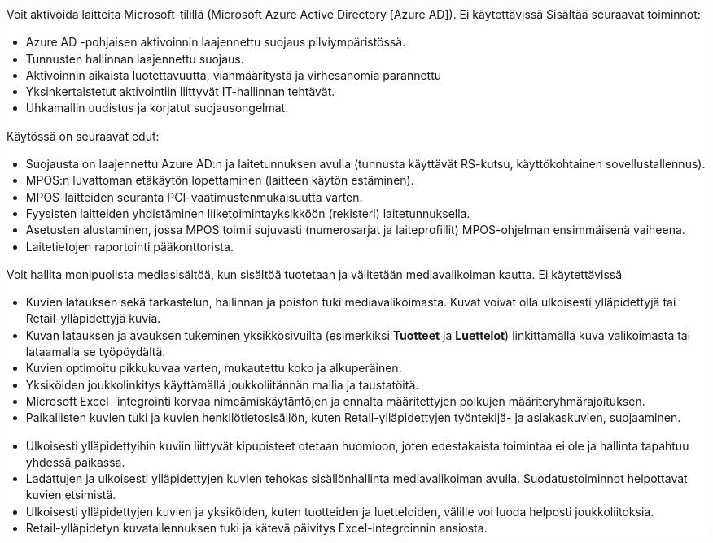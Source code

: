 <tr class="even">
<td>Voit aktivoida laitteita Microsoft-tilillä (Microsoft Azure Active Directory [Azure AD]).</td>
<td>Ei käytettävissä</td>
<td>Sisältää seuraavat toiminnot:
<ul>
<li>Azure AD -pohjaisen aktivoinnin laajennettu suojaus pilviympäristössä.</li>
<li>Tunnusten hallinnan laajennettu suojaus.</li>
<li>Aktivoinnin aikaista luotettavuutta, vianmääritystä ja virhesanomia parannettu</li>
<li>Yksinkertaistetut aktivointiin liittyvät IT-hallinnan tehtävät.</li>
<li>Uhkamallin uudistus ja korjatut suojausongelmat.</li>
</ul></td>
<td>Käytössä on seuraavat edut:
<ul>
<li>Suojausta on laajennettu Azure AD:n ja laitetunnuksen avulla (tunnusta käyttävät RS-kutsu, käyttökohtainen sovellustallennus).</li>
<li>MPOS:n luvattoman etäkäytön lopettaminen (laitteen käytön estäminen).</li>
<li>MPOS-laitteiden seuranta PCI-vaatimustenmukaisuutta varten.</li>
<li>Fyysisten laitteiden yhdistäminen liiketoimintayksikköön (rekisteri) laitetunnuksella.</li>
<li>Asetusten alustaminen, jossa MPOS toimii sujuvasti (numerosarjat ja laiteprofiilit) MPOS-ohjelman ensimmäisenä vaiheena.</li>
<li>Laitetietojen raportointi pääkonttorista.</li>
</ul></td>
</tr>
<tr class="odd">
<td>Voit hallita monipuolista mediasisältöä, kun sisältöä tuotetaan ja välitetään mediavalikoiman kautta.</td>
<td>Ei käytettävissä</td>
<td><ul>
<li>Kuvien latauksen sekä tarkastelun, hallinnan ja poiston tuki mediavalikoimasta. Kuvat voivat olla ulkoisesti ylläpidettyjä tai Retail-ylläpidettyjä kuvia.</li>
<li>Kuvan latauksen ja avauksen tukeminen yksikkösivuilta (esimerkiksi <strong>Tuotteet</strong> ja <strong>Luettelot</strong>) linkittämällä kuva valikoimasta tai lataamalla se työpöydältä.</li>
<li>Kuvien optimoitu pikkukuvaa varten, mukautettu koko ja alkuperäinen.</li>
<li>Yksiköiden joukkolinkitys käyttämällä joukkoliitännän mallia ja taustatöitä.</li>
<li>Microsoft Excel -integrointi korvaa nimeämiskäytäntöjen ja ennalta määritettyjen polkujen määriteryhmärajoituksen.</li>
<li>Paikallisten kuvien tuki ja kuvien henkilötietosisällön, kuten Retail-ylläpidettyjen työntekijä- ja asiakaskuvien, suojaaminen.</li>
</ul></td>
<td><ul>
<li>Ulkoisesti ylläpidettyihin kuviin liittyvät kipupisteet otetaan huomioon, joten edestakaista toimintaa ei ole ja hallinta tapahtuu yhdessä paikassa.</li>
<li>Ladattujen ja ulkoisesti ylläpidettyjen kuvien tehokas sisällönhallinta mediavalikoiman avulla. Suodatustoiminnot helpottavat kuvien etsimistä.</li>
<li>Ulkoisesti ylläpidettyjen kuvien ja yksiköiden, kuten tuotteiden ja luetteloiden, välille voi luoda helposti joukkoliitoksia.</li>
<li>Retail-ylläpidetyn kuvatallennuksen tuki ja kätevä päivitys Excel-integroinnin ansiosta.</li>
</ul></td>
</tr>
</tbody>
</table>
